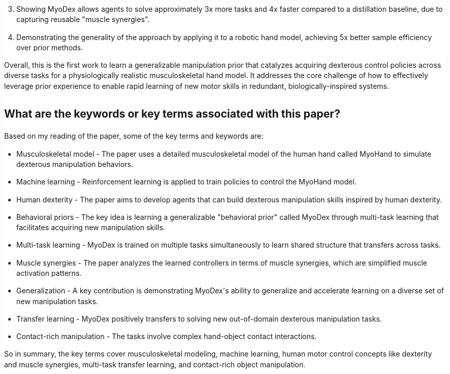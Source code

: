 3. Showing MyoDex allows agents to solve approximately 3x more tasks and 4x faster compared to a distillation baseline, due to capturing reusable "muscle synergies".

4. Demonstrating the generality of the approach by applying it to a robotic hand model, achieving 5x better sample efficiency over prior methods.

Overall, this is the first work to learn a generalizable manipulation prior that catalyzes acquiring dexterous control policies across diverse tasks for a physiologically realistic musculoskeletal hand model. It addresses the core challenge of how to effectively leverage prior experience to enable rapid learning of new motor skills in redundant, biologically-inspired systems.


## What are the keywords or key terms associated with this paper?

 Based on my reading of the paper, some of the key terms and keywords are:

- Musculoskeletal model - The paper uses a detailed musculoskeletal model of the human hand called MyoHand to simulate dexterous manipulation behaviors. 

- Machine learning - Reinforcement learning is applied to train policies to control the MyoHand model.

- Human dexterity - The paper aims to develop agents that can build dexterous manipulation skills inspired by human dexterity.

- Behavioral priors - The key idea is learning a generalizable "behavioral prior" called MyoDex through multi-task learning that facilitates acquiring new manipulation skills. 

- Multi-task learning - MyoDex is trained on multiple tasks simultaneously to learn shared structure that transfers across tasks.

- Muscle synergies - The paper analyzes the learned controllers in terms of muscle synergies, which are simplified muscle activation patterns.

- Generalization - A key contribution is demonstrating MyoDex's ability to generalize and accelerate learning on a diverse set of new manipulation tasks.

- Transfer learning - MyoDex positively transfers to solving new out-of-domain dexterous manipulation tasks.

- Contact-rich manipulation - The tasks involve complex hand-object contact interactions.

So in summary, the key terms cover musculoskeletal modeling, machine learning, human motor control concepts like dexterity and muscle synergies, multi-task transfer learning, and contact-rich object manipulation.

